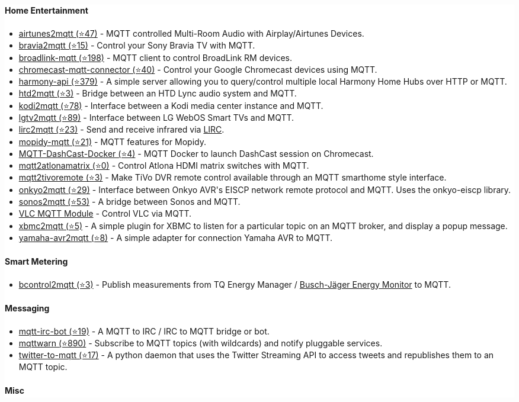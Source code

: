 #### Home Entertainment

*   [airtunes2mqtt (⭐47)](https://github.com/hobbyquaker/airtunes2mqtt) - MQTT controlled Multi-Room Audio with Airplay/Airtunes Devices.
*   [bravia2mqtt (⭐15)](https://github.com/forty2/bravia2mqtt) - Control your Sony Bravia TV with MQTT.
*   [broadlink-mqtt (⭐198)](https://github.com/eschava/broadlink-mqtt) - MQTT client to control BroadLink RM devices.
*   [chromecast-mqtt-connector (⭐40)](https://github.com/nohum/chromecast-mqtt-connector) - Control your Google Chromecast devices using MQTT.
*   [harmony-api (⭐379)](https://github.com/maddox/harmony-api) - A simple server allowing you to query/control multiple local Harmony Home Hubs over HTTP or MQTT.
*   [htd2mqtt (⭐3)](https://github.com/TheOriginalAndrobot/htd2mqtt) - Bridge between an HTD Lync audio system and MQTT.
*   [kodi2mqtt (⭐78)](https://github.com/owagner/kodi2mqtt) - Interface between a Kodi media center instance and MQTT.
*   [lgtv2mqtt (⭐89)](https://github.com/hobbyquaker/lgtv2mqtt) - Interface between LG WebOS Smart TVs and MQTT.
*   [lirc2mqtt (⭐23)](https://github.com/hobbyquaker/lirc2mqtt) - Send and receive infrared via [LIRC](https://github.com/hobbyquaker/awesome-mqtt/blob/master/README.md/www.lirc.org).
*   [mopidy-mqtt (⭐21)](https://github.com/magcode/mopidy-mqtt) - MQTT features for Mopidy.
*   [MQTT-DashCast-Docker (⭐4)](https://github.com/mukowman/MQTT-DashCast-Docker) - MQTT Docker to launch DashCast session on Chromecast.
*   [mqtt2atlonamatrix (⭐0)](https://github.com/forty2/mqtt2atlonamatrix) - Control Atlona HDMI matrix switches with MQTT.
*   [mqtt2tivoremote (⭐3)](https://github.com/forty2/mqtt2tivoremote) - Make TiVo DVR remote control available through an MQTT smarthome style interface.
*   [onkyo2mqtt (⭐29)](https://github.com/owagner/onkyo2mqtt) - Interface between Onkyo AVR's EISCP network remote protocol and MQTT. Uses the onkyo-eiscp library.
*   [sonos2mqtt (⭐53)](https://github.com/svrooij/sonos2mqtt) - A bridge between Sonos and MQTT.
*   [VLC MQTT Module](https://wiki.videolan.org/Documentation:Modules/mqtt/) - Control VLC via MQTT.
*   [xbmc2mqtt (⭐5)](https://github.com/gordonjcp/xbmc-mqtt) - A simple plugin for XBMC to listen for a particular topic on an MQTT broker, and display a popup message.
*   [yamaha-avr2mqtt (⭐8)](https://github.com/akentner/yamaha-avr2mqtt) - A simple adapter for connection Yamaha AVR to MQTT.

#### Smart Metering

*   [bcontrol2mqtt (⭐3)](https://github.com/hobbyquaker/bcontrol2mqtt) - Publish measurements from TQ Energy Manager / [Busch-Jäger Energy Monitor](https://www.busch-jaeger.de/files/files_ONLINE/Brosch%c3%bcre_EnergyMonitor_druck.pdf) to MQTT.

#### Messaging

*   [mqtt-irc-bot (⭐19)](https://github.com/dobermai/mqtt-irc-bot) - A MQTT to IRC / IRC to MQTT bridge or bot.
*   [mqttwarn (⭐890)](https://github.com/jpmens/mqttwarn) - Subscribe to MQTT topics (with wildcards) and notify pluggable services.
*   [twitter-to-mqtt (⭐17)](https://github.com/knolleary/twitter-to-mqtt) - A python daemon that uses the Twitter Streaming API to access tweets and republishes them to an MQTT topic.

#### Misc
